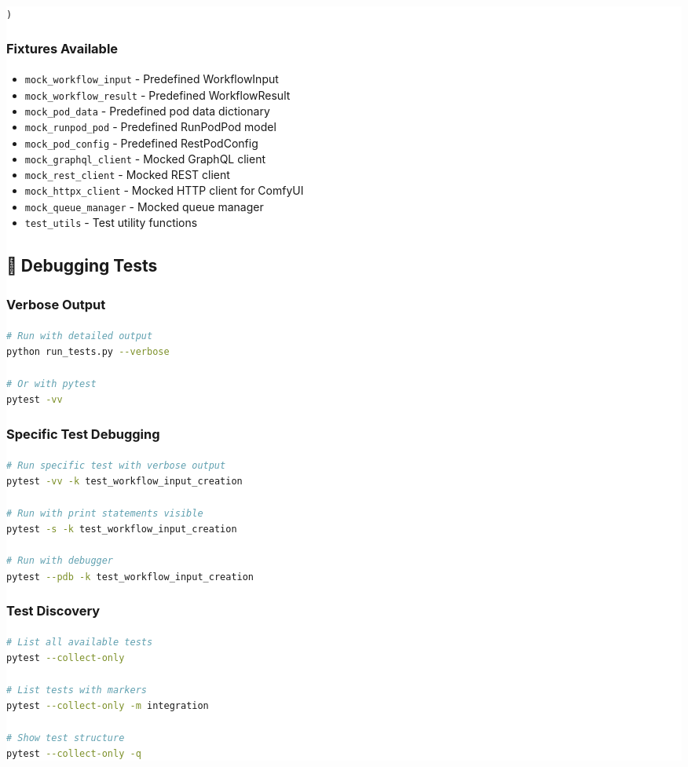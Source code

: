 ```python
)
```

### Fixtures Available
- `mock_workflow_input` - Predefined WorkflowInput
- `mock_workflow_result` - Predefined WorkflowResult
- `mock_pod_data` - Predefined pod data dictionary
- `mock_runpod_pod` - Predefined RunPodPod model
- `mock_pod_config` - Predefined RestPodConfig
- `mock_graphql_client` - Mocked GraphQL client
- `mock_rest_client` - Mocked REST client
- `mock_httpx_client` - Mocked HTTP client for ComfyUI
- `mock_queue_manager` - Mocked queue manager
- `test_utils` - Test utility functions

## 🐛 Debugging Tests

### Verbose Output
```bash
# Run with detailed output
python run_tests.py --verbose

# Or with pytest
pytest -vv
```

### Specific Test Debugging
```bash
# Run specific test with verbose output
pytest -vv -k test_workflow_input_creation

# Run with print statements visible
pytest -s -k test_workflow_input_creation

# Run with debugger
pytest --pdb -k test_workflow_input_creation
```

### Test Discovery
```bash
# List all available tests
pytest --collect-only

# List tests with markers
pytest --collect-only -m integration

# Show test structure
pytest --collect-only -q
```
